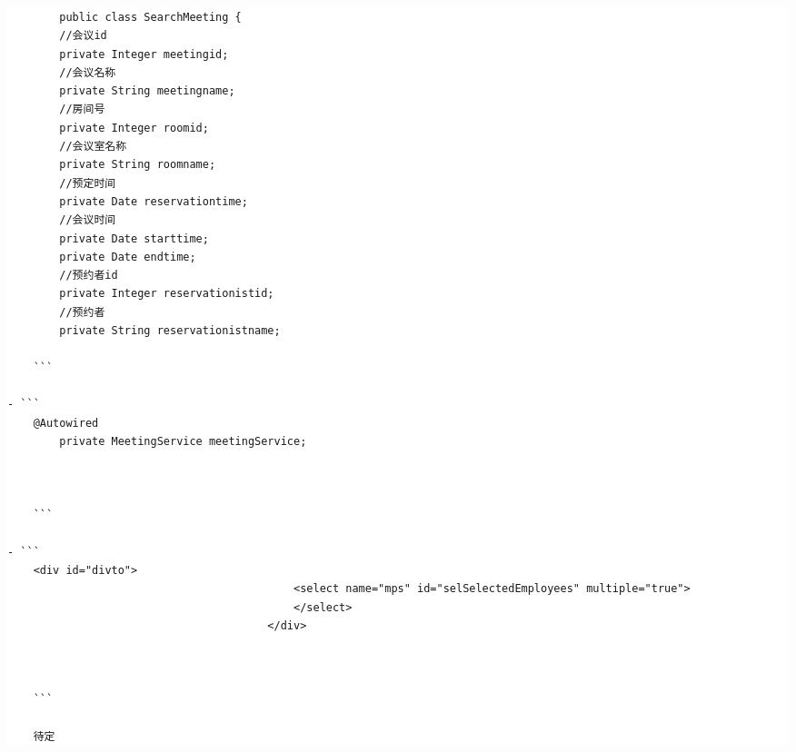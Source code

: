             
            
            
            
            
            public class SearchMeeting {
            //会议id
            private Integer meetingid;
            //会议名称
            private String meetingname;
            //房间号
            private Integer roomid;
            //会议室名称
            private String roomname;
            //预定时间
            private Date reservationtime;
            //会议时间
            private Date starttime;
            private Date endtime;
            //预约者id
            private Integer reservationistid;
            //预约者
            private String reservationistname;
        
        ```

    - ```
        @Autowired
            private MeetingService meetingService;
            
            
            
        ```

    - ```
        <div id="divto">
                                                <select name="mps" id="selSelectedEmployees" multiple="true">
                                                </select>
                                            </div>
                                            
                                            
                                            
        ```

        待定


